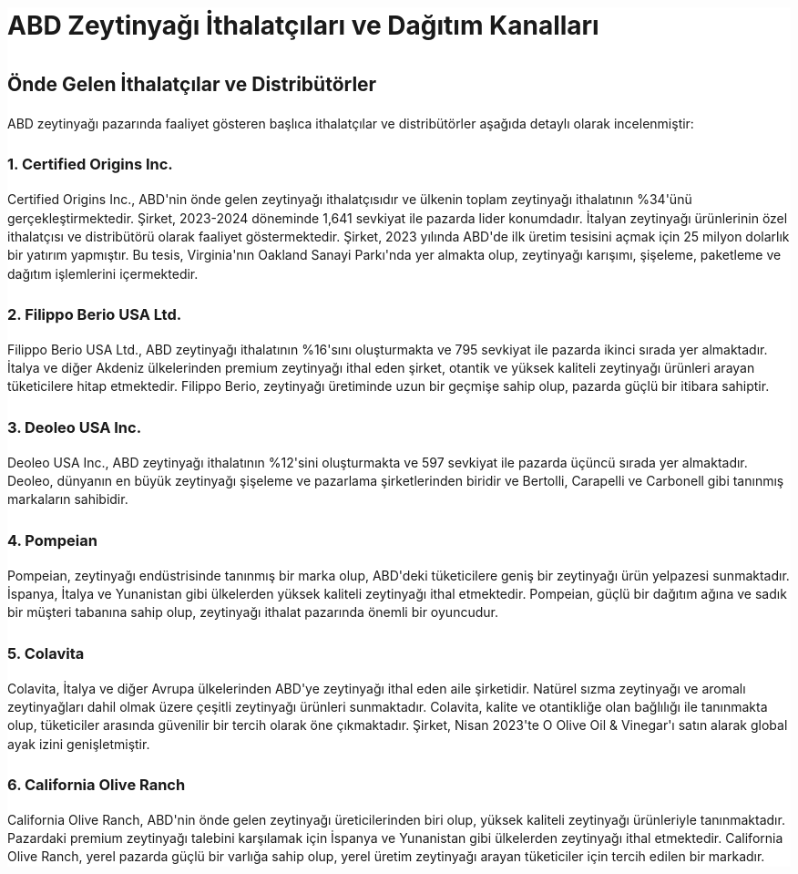 # ABD Zeytinyağı İthalatçıları ve Dağıtım Kanalları

## Önde Gelen İthalatçılar ve Distribütörler

ABD zeytinyağı pazarında faaliyet gösteren başlıca ithalatçılar ve distribütörler aşağıda detaylı olarak incelenmiştir:

### 1. Certified Origins Inc.

Certified Origins Inc., ABD'nin önde gelen zeytinyağı ithalatçısıdır ve ülkenin toplam zeytinyağı ithalatının %34'ünü gerçekleştirmektedir. Şirket, 2023-2024 döneminde 1,641 sevkiyat ile pazarda lider konumdadır. İtalyan zeytinyağı ürünlerinin özel ithalatçısı ve distribütörü olarak faaliyet göstermektedir. Şirket, 2023 yılında ABD'de ilk üretim tesisini açmak için 25 milyon dolarlık bir yatırım yapmıştır. Bu tesis, Virginia'nın Oakland Sanayi Parkı'nda yer almakta olup, zeytinyağı karışımı, şişeleme, paketleme ve dağıtım işlemlerini içermektedir.

### 2. Filippo Berio USA Ltd.

Filippo Berio USA Ltd., ABD zeytinyağı ithalatının %16'sını oluşturmakta ve 795 sevkiyat ile pazarda ikinci sırada yer almaktadır. İtalya ve diğer Akdeniz ülkelerinden premium zeytinyağı ithal eden şirket, otantik ve yüksek kaliteli zeytinyağı ürünleri arayan tüketicilere hitap etmektedir. Filippo Berio, zeytinyağı üretiminde uzun bir geçmişe sahip olup, pazarda güçlü bir itibara sahiptir.

### 3. Deoleo USA Inc.

Deoleo USA Inc., ABD zeytinyağı ithalatının %12'sini oluşturmakta ve 597 sevkiyat ile pazarda üçüncü sırada yer almaktadır. Deoleo, dünyanın en büyük zeytinyağı şişeleme ve pazarlama şirketlerinden biridir ve Bertolli, Carapelli ve Carbonell gibi tanınmış markaların sahibidir.

### 4. Pompeian

Pompeian, zeytinyağı endüstrisinde tanınmış bir marka olup, ABD'deki tüketicilere geniş bir zeytinyağı ürün yelpazesi sunmaktadır. İspanya, İtalya ve Yunanistan gibi ülkelerden yüksek kaliteli zeytinyağı ithal etmektedir. Pompeian, güçlü bir dağıtım ağına ve sadık bir müşteri tabanına sahip olup, zeytinyağı ithalat pazarında önemli bir oyuncudur.

### 5. Colavita

Colavita, İtalya ve diğer Avrupa ülkelerinden ABD'ye zeytinyağı ithal eden aile şirketidir. Natürel sızma zeytinyağı ve aromalı zeytinyağları dahil olmak üzere çeşitli zeytinyağı ürünleri sunmaktadır. Colavita, kalite ve otantikliğe olan bağlılığı ile tanınmakta olup, tüketiciler arasında güvenilir bir tercih olarak öne çıkmaktadır. Şirket, Nisan 2023'te O Olive Oil & Vinegar'ı satın alarak global ayak izini genişletmiştir.

### 6. California Olive Ranch

California Olive Ranch, ABD'nin önde gelen zeytinyağı üreticilerinden biri olup, yüksek kaliteli zeytinyağı ürünleriyle tanınmaktadır. Pazardaki premium zeytinyağı talebini karşılamak için İspanya ve Yunanistan gibi ülkelerden zeytinyağı ithal etmektedir. California Olive Ranch, yerel pazarda güçlü bir varlığa sahip olup, yerel üretim zeytinyağı arayan tüketiciler için tercih edilen bir markadır.
